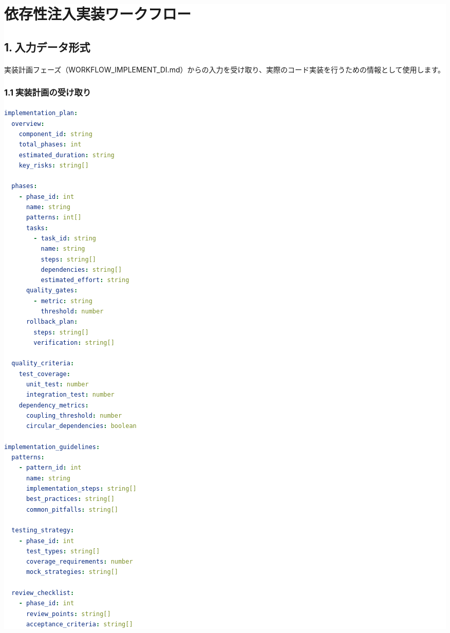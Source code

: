 # 依存性注入実装ワークフロー

## 1. 入力データ形式

実装計画フェーズ（WORKFLOW_IMPLEMENT_DI.md）からの入力を受け取り、実際のコード実装を行うための情報として使用します。

### 1.1 実装計画の受け取り

```yaml
implementation_plan:
  overview:
    component_id: string
    total_phases: int
    estimated_duration: string
    key_risks: string[]
  
  phases:
    - phase_id: int
      name: string
      patterns: int[]
      tasks: 
        - task_id: string
          name: string
          steps: string[]
          dependencies: string[]
          estimated_effort: string
      quality_gates:
        - metric: string
          threshold: number
      rollback_plan:
        steps: string[]
        verification: string[]
  
  quality_criteria:
    test_coverage:
      unit_test: number
      integration_test: number
    dependency_metrics:
      coupling_threshold: number
      circular_dependencies: boolean

implementation_guidelines:
  patterns:
    - pattern_id: int
      name: string
      implementation_steps: string[]
      best_practices: string[]
      common_pitfalls: string[]
  
  testing_strategy:
    - phase_id: int
      test_types: string[]
      coverage_requirements: number
      mock_strategies: string[]
  
  review_checklist:
    - phase_id: int
      review_points: string[]
      acceptance_criteria: string[]
```

